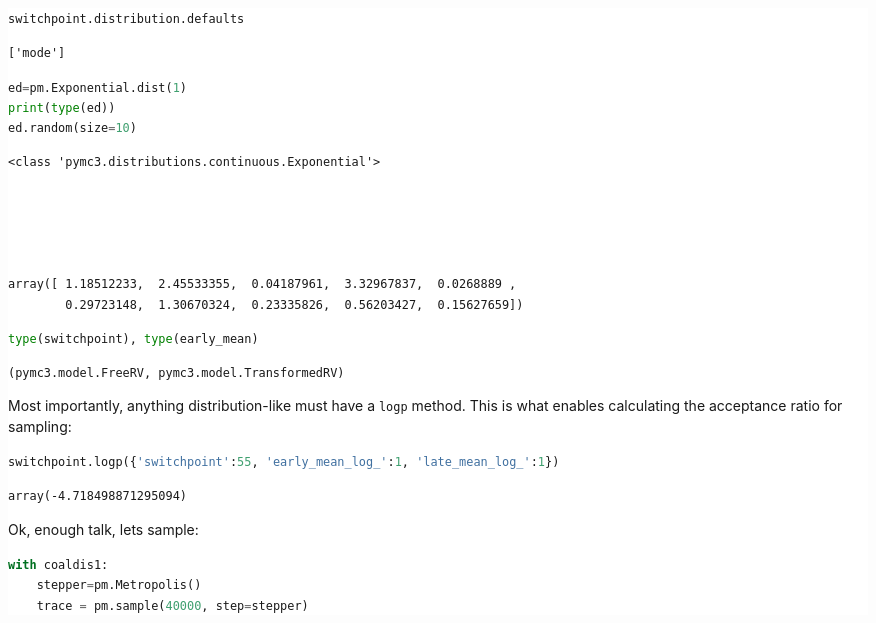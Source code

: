 

```python
switchpoint.distribution.defaults
```





    ['mode']





```python
ed=pm.Exponential.dist(1)
print(type(ed))
ed.random(size=10)
```


    <class 'pymc3.distributions.continuous.Exponential'>





    array([ 1.18512233,  2.45533355,  0.04187961,  3.32967837,  0.0268889 ,
            0.29723148,  1.30670324,  0.23335826,  0.56203427,  0.15627659])





```python
type(switchpoint), type(early_mean)
```





    (pymc3.model.FreeRV, pymc3.model.TransformedRV)



Most importantly, anything distribution-like must have a `logp` method. This is what enables calculating the acceptance ratio for sampling:



```python
switchpoint.logp({'switchpoint':55, 'early_mean_log_':1, 'late_mean_log_':1})
```





    array(-4.718498871295094)



Ok, enough talk, lets sample:



```python
with coaldis1:
    stepper=pm.Metropolis()
    trace = pm.sample(40000, step=stepper)
```
